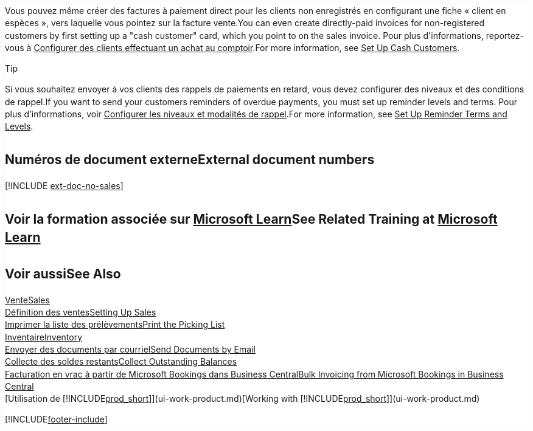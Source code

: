 <span data-ttu-id="b16f9-202">Vous pouvez même créer des factures à paiement direct pour les clients non enregistrés en configurant une fiche « client en espèces », vers laquelle vous pointez sur la facture vente.</span><span class="sxs-lookup"><span data-stu-id="b16f9-202">You can even create directly-paid invoices for non-registered customers by first setting up a "cash customer" card, which you point to on the sales invoice.</span></span> <span data-ttu-id="b16f9-203">Pour plus d'informations, reportez-vous à [Configurer des clients effectuant un achat au comptoir](finance-how-to-set-up-cash-customers.md).</span><span class="sxs-lookup"><span data-stu-id="b16f9-203">For more information, see [Set Up Cash Customers](finance-how-to-set-up-cash-customers.md).</span></span>  

> [!TIP]
> <span data-ttu-id="b16f9-204">Si vous souhaitez envoyer à vos clients des rappels de paiements en retard, vous devez configurer des niveaux et des conditions de rappel.</span><span class="sxs-lookup"><span data-stu-id="b16f9-204">If you want to send your customers reminders of overdue payments, you must set up reminder levels and terms.</span></span> <span data-ttu-id="b16f9-205">Pour plus d’informations, voir [Configurer les niveaux et modalités de rappel](finance-setup-reminders.md).</span><span class="sxs-lookup"><span data-stu-id="b16f9-205">For more information, see [Set Up Reminder Terms and Levels](finance-setup-reminders.md).</span></span>  

## <a name="external-document-numbers"></a><span data-ttu-id="b16f9-206">Numéros de document externe</span><span class="sxs-lookup"><span data-stu-id="b16f9-206">External document numbers</span></span>

[!INCLUDE [ext-doc-no-sales](includes/ext-doc-no-sales.md)]

## <a name="see-related-training-at-microsoft-learn"></a><span data-ttu-id="b16f9-207">Voir la formation associée sur [Microsoft Learn](/learn/modules/invoicing-customers-dynamics-365-business-central/index)</span><span class="sxs-lookup"><span data-stu-id="b16f9-207">See Related Training at [Microsoft Learn](/learn/modules/invoicing-customers-dynamics-365-business-central/index)</span></span>

## <a name="see-also"></a><span data-ttu-id="b16f9-208">Voir aussi</span><span class="sxs-lookup"><span data-stu-id="b16f9-208">See Also</span></span>

[<span data-ttu-id="b16f9-209">Vente</span><span class="sxs-lookup"><span data-stu-id="b16f9-209">Sales</span></span>](sales-manage-sales.md)  
[<span data-ttu-id="b16f9-210">Définition des ventes</span><span class="sxs-lookup"><span data-stu-id="b16f9-210">Setting Up Sales</span></span>](sales-setup-sales.md)  
[<span data-ttu-id="b16f9-211">Imprimer la liste des prélèvements</span><span class="sxs-lookup"><span data-stu-id="b16f9-211">Print the Picking List</span></span>](sales-how-print-picking-list.md)  
[<span data-ttu-id="b16f9-212">Inventaire</span><span class="sxs-lookup"><span data-stu-id="b16f9-212">Inventory</span></span>](inventory-manage-inventory.md)  
[<span data-ttu-id="b16f9-213">Envoyer des documents par courriel</span><span class="sxs-lookup"><span data-stu-id="b16f9-213">Send Documents by Email</span></span>](ui-how-send-documents-email.md)  
[<span data-ttu-id="b16f9-214">Collecte des soldes restants</span><span class="sxs-lookup"><span data-stu-id="b16f9-214">Collect Outstanding Balances</span></span>](receivables-collect-outstanding-balances.md)  
[<span data-ttu-id="b16f9-215">Facturation en vrac à partir de Microsoft Bookings dans Business Central</span><span class="sxs-lookup"><span data-stu-id="b16f9-215">Bulk Invoicing from Microsoft Bookings in Business Central</span></span>](finance-bookings.md)  
<span data-ttu-id="b16f9-216">[Utilisation de [!INCLUDE[prod_short](includes/prod_short.md)]](ui-work-product.md)</span><span class="sxs-lookup"><span data-stu-id="b16f9-216">[Working with [!INCLUDE[prod_short](includes/prod_short.md)]](ui-work-product.md)</span></span>


[!INCLUDE[footer-include](includes/footer-banner.md)]